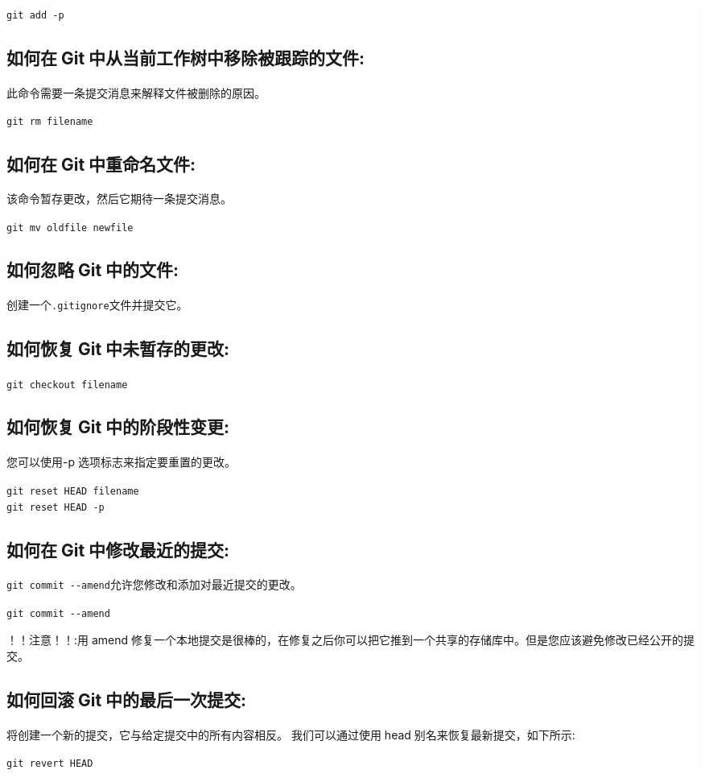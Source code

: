 ```
git add -p 
```

## 如何在 Git 中从当前工作树中移除被跟踪的文件:

此命令需要一条提交消息来解释文件被删除的原因。

```
git rm filename 
```

## 如何在 Git 中重命名文件:

该命令暂存更改，然后它期待一条提交消息。

```
git mv oldfile newfile 
```

## 如何忽略 Git 中的文件:

创建一个`.gitignore`文件并提交它。

## 如何恢复 Git 中未暂存的更改:

```
git checkout filename 
```

## 如何恢复 Git 中的阶段性变更:

您可以使用-p 选项标志来指定要重置的更改。

```
git reset HEAD filename
git reset HEAD -p 
```

## 如何在 Git 中修改最近的提交:

`git commit --amend`允许您修改和添加对最近提交的更改。

```
git commit --amend 
```

！！注意！！:用 amend 修复一个本地提交是很棒的，在修复之后你可以把它推到一个共享的存储库中。但是您应该避免修改已经公开的提交。

## 如何回滚 Git 中的最后一次提交:

将创建一个新的提交，它与给定提交中的所有内容相反。
我们可以通过使用 head 别名来恢复最新提交，如下所示:

```
git revert HEAD 
```
